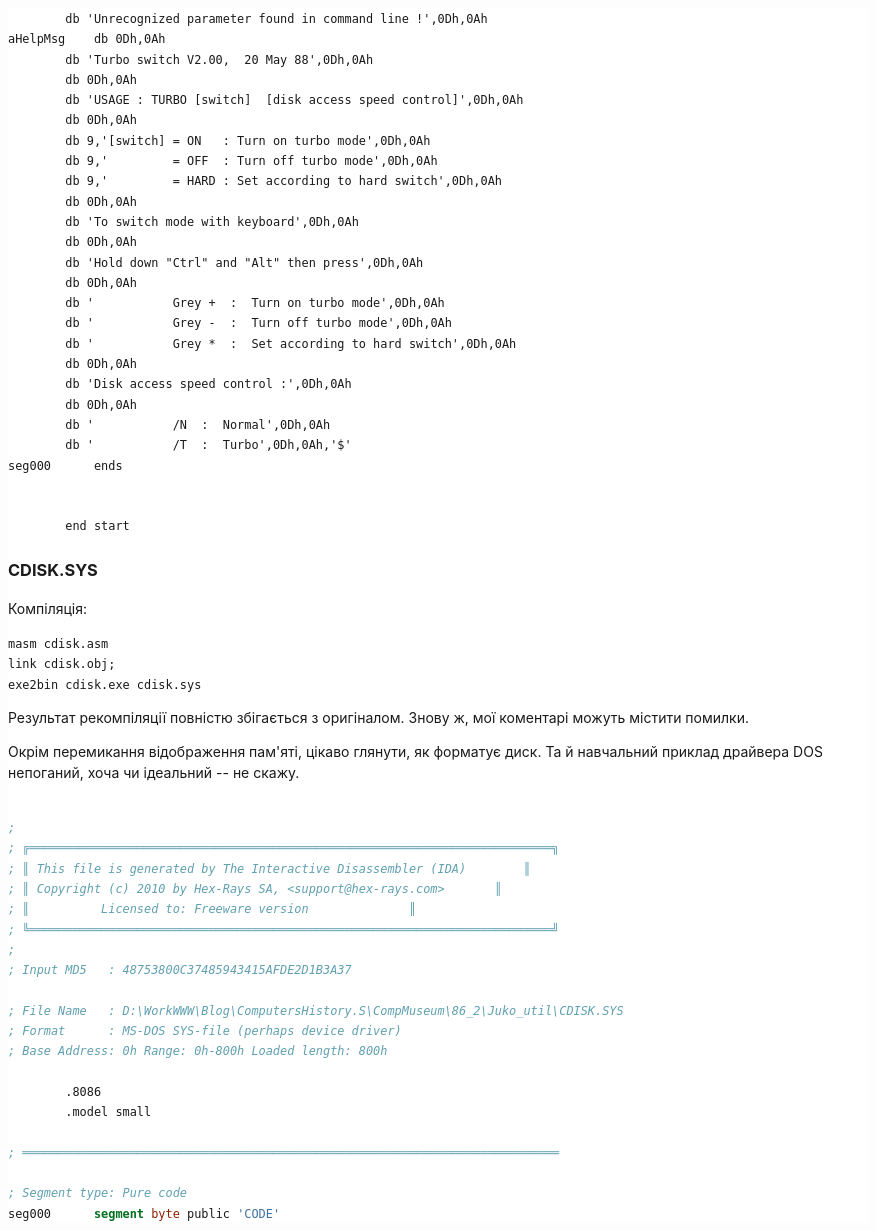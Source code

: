 ```masm
		db 'Unrecognized parameter found in command line !',0Dh,0Ah
aHelpMsg	db 0Dh,0Ah		
		db 'Turbo switch V2.00,  20 May 88',0Dh,0Ah
		db 0Dh,0Ah
		db 'USAGE : TURBO [switch]  [disk access speed control]',0Dh,0Ah
		db 0Dh,0Ah
		db 9,'[switch] = ON   : Turn on turbo mode',0Dh,0Ah
		db 9,'         = OFF  : Turn off turbo mode',0Dh,0Ah
		db 9,'         = HARD : Set according to hard switch',0Dh,0Ah
		db 0Dh,0Ah
		db 'To switch mode with keyboard',0Dh,0Ah
		db 0Dh,0Ah
		db 'Hold down "Ctrl" and "Alt" then press',0Dh,0Ah
		db 0Dh,0Ah
		db '           Grey +  :  Turn on turbo mode',0Dh,0Ah
		db '           Grey -  :  Turn off turbo mode',0Dh,0Ah
		db '           Grey *  :  Set according to hard switch',0Dh,0Ah
		db 0Dh,0Ah
		db 'Disk access speed control :',0Dh,0Ah
		db 0Dh,0Ah
		db '           /N  :  Normal',0Dh,0Ah
		db '           /T  :  Turbo',0Dh,0Ah,'$'
seg000		ends


		end start
```

### CDISK\.SYS

Компіляція:

```bat
masm cdisk.asm
link cdisk.obj;
exe2bin cdisk.exe cdisk.sys
```

Результат рекомпіляції повністю збігається з оригіналом. Знову ж, мої коментарі можуть містити помилки. 

Окрім перемикання відображення пам'яті, цікаво глянути, як форматує диск. Та й навчальний приклад драйвера DOS непоганий, хоча чи ідеальний -- не скажу. 

```nasm

;
; ╔═════════════════════════════════════════════════════════════════════════╗
; ║	This file is generated by The Interactive Disassembler (IDA)	    ║
; ║	Copyright (c) 2010 by Hex-Rays SA, <support@hex-rays.com>	    ║
; ║			 Licensed to: Freeware version			    ║
; ╚═════════════════════════════════════════════════════════════════════════╝
;
; Input	MD5   :	48753800C37485943415AFDE2D1B3A37

; File Name   :	D:\WorkWWW\Blog\ComputersHistory.S\CompMuseum\86_2\Juko_util\CDISK.SYS
; Format      :	MS-DOS SYS-file	(perhaps device	driver)
; Base Address:	0h Range: 0h-800h Loaded length: 800h

		.8086
		.model small

; ═══════════════════════════════════════════════════════════════════════════

; Segment type:	Pure code
seg000		segment	byte public 'CODE'
```

[^JSM8]: Джампер JP8, коли відкритий, дозволяє обрати автодетектування ширини ISA.
[^BDF]: На жаль, запит [з допомогою int 10h](https://www.ctyme.com/intr/rb-0164.htm) не спрацював, тому покладаюся на вивід [HWINFO16.EXE](https://www.hwinfo.com/download/). 
[^CPSM]: Chars per second.
[^SRZ]: І відеокарта сучасна, і процесор трохи швидший -- то результат дивний... Більша ефективність BIOS? Труднощі відображення пам'яті?